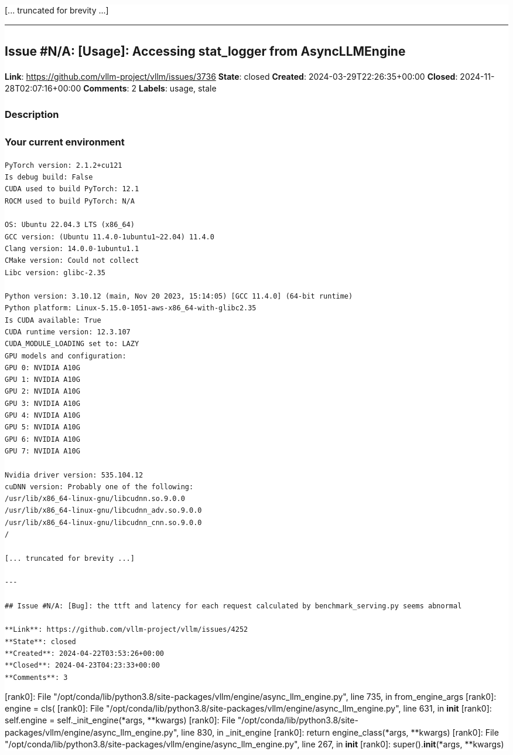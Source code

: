 [... truncated for brevity ...]

---

## Issue #N/A: [Usage]: Accessing stat_logger from AsyncLLMEngine

**Link**: https://github.com/vllm-project/vllm/issues/3736
**State**: closed
**Created**: 2024-03-29T22:26:35+00:00
**Closed**: 2024-11-28T02:07:16+00:00
**Comments**: 2
**Labels**: usage, stale

### Description

### Your current environment

```text
PyTorch version: 2.1.2+cu121
Is debug build: False
CUDA used to build PyTorch: 12.1
ROCM used to build PyTorch: N/A

OS: Ubuntu 22.04.3 LTS (x86_64)
GCC version: (Ubuntu 11.4.0-1ubuntu1~22.04) 11.4.0
Clang version: 14.0.0-1ubuntu1.1
CMake version: Could not collect
Libc version: glibc-2.35

Python version: 3.10.12 (main, Nov 20 2023, 15:14:05) [GCC 11.4.0] (64-bit runtime)
Python platform: Linux-5.15.0-1051-aws-x86_64-with-glibc2.35
Is CUDA available: True
CUDA runtime version: 12.3.107
CUDA_MODULE_LOADING set to: LAZY
GPU models and configuration: 
GPU 0: NVIDIA A10G
GPU 1: NVIDIA A10G
GPU 2: NVIDIA A10G
GPU 3: NVIDIA A10G
GPU 4: NVIDIA A10G
GPU 5: NVIDIA A10G
GPU 6: NVIDIA A10G
GPU 7: NVIDIA A10G

Nvidia driver version: 535.104.12
cuDNN version: Probably one of the following:
/usr/lib/x86_64-linux-gnu/libcudnn.so.9.0.0
/usr/lib/x86_64-linux-gnu/libcudnn_adv.so.9.0.0
/usr/lib/x86_64-linux-gnu/libcudnn_cnn.so.9.0.0
/

[... truncated for brevity ...]

---

## Issue #N/A: [Bug]: the ttft and latency for each request calculated by benchmark_serving.py seems abnormal

**Link**: https://github.com/vllm-project/vllm/issues/4252
**State**: closed
**Created**: 2024-04-22T03:53:26+00:00
**Closed**: 2024-04-23T04:23:33+00:00
**Comments**: 3
```

[rank0]:   File "/opt/conda/lib/python3.8/site-packages/vllm/engine/async_llm_engine.py", line 735, in from_engine_args
[rank0]:     engine = cls(
[rank0]:   File "/opt/conda/lib/python3.8/site-packages/vllm/engine/async_llm_engine.py", line 631, in __init__
[rank0]:     self.engine = self._init_engine(*args, **kwargs)
[rank0]:   File "/opt/conda/lib/python3.8/site-packages/vllm/engine/async_llm_engine.py", line 830, in _init_engine
[rank0]:     return engine_class(*args, **kwargs)
[rank0]:   File "/opt/conda/lib/python3.8/site-packages/vllm/engine/async_llm_engine.py", line 267, in __init__
[rank0]:     super().__init__(*args, **kwargs)
